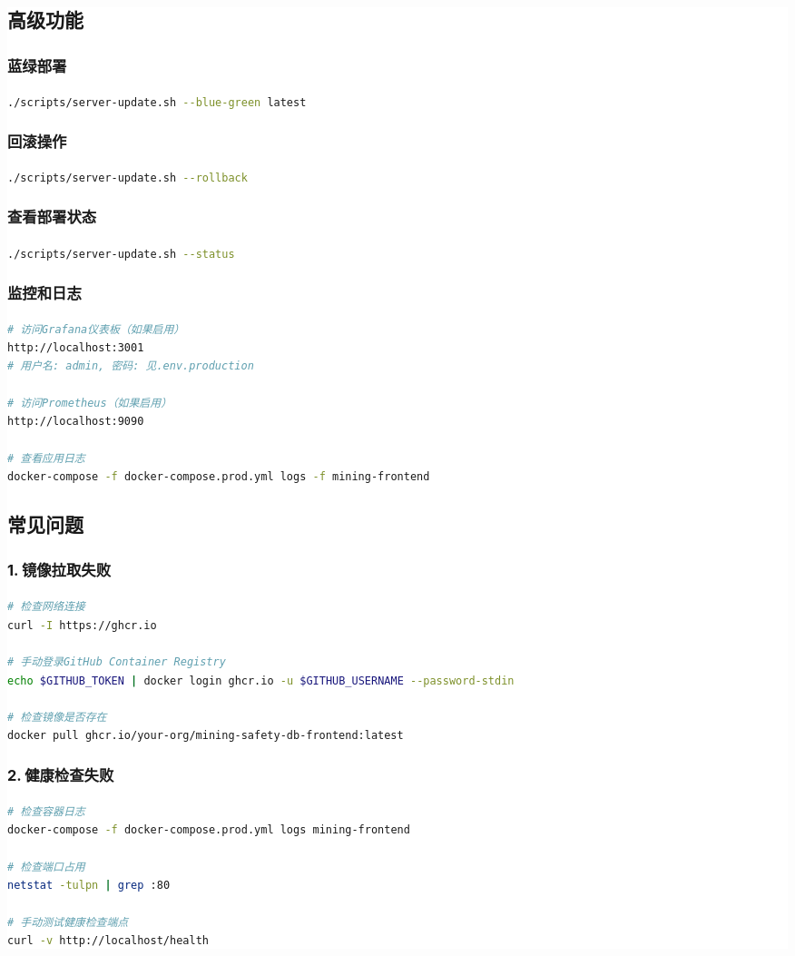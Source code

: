 ## 高级功能

### 蓝绿部署
```bash
./scripts/server-update.sh --blue-green latest
```

### 回滚操作
```bash
./scripts/server-update.sh --rollback
```

### 查看部署状态
```bash
./scripts/server-update.sh --status
```

### 监控和日志
```bash
# 访问Grafana仪表板（如果启用）
http://localhost:3001
# 用户名: admin, 密码: 见.env.production

# 访问Prometheus（如果启用）
http://localhost:9090

# 查看应用日志
docker-compose -f docker-compose.prod.yml logs -f mining-frontend
```

## 常见问题

### 1. 镜像拉取失败
```bash
# 检查网络连接
curl -I https://ghcr.io

# 手动登录GitHub Container Registry
echo $GITHUB_TOKEN | docker login ghcr.io -u $GITHUB_USERNAME --password-stdin

# 检查镜像是否存在
docker pull ghcr.io/your-org/mining-safety-db-frontend:latest
```

### 2. 健康检查失败
```bash
# 检查容器日志
docker-compose -f docker-compose.prod.yml logs mining-frontend

# 检查端口占用
netstat -tulpn | grep :80

# 手动测试健康检查端点
curl -v http://localhost/health
```
